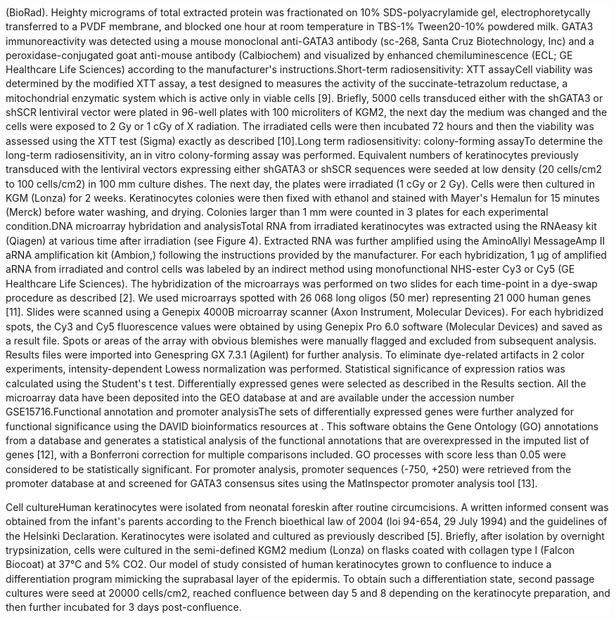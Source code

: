 (BioRad). Heighty micrograms of total extracted protein was fractionated on 10% SDS-polyacrylamide gel, electrophoretycally transferred to a PVDF membrane, and blocked one hour at room temperature in TBS-1% Tween20-10% powdered milk. GATA3 immunoreactivity was detected using a mouse monoclonal anti-GATA3 antibody (sc-268, Santa Cruz Biotechnology, Inc) and a peroxidase-conjugated goat anti-mouse antibody (Calbiochem) and visualized by enhanced chemiluminescence (ECL; GE Healthcare Life Sciences) according to the manufacturer's instructions.Short-term radiosensitivity: XTT assayCell viability was determined by the modified XTT assay, a test designed to measures the activity of the succinate-tetrazolum reductase, a mitochondrial enzymatic system which is active only in viable cells [9]. Briefly, 5000 cells transduced either with the shGATA3 or shSCR lentiviral vector were plated in 96-well plates with 100 microliters of KGM2, the next day the medium was changed and the cells were exposed to 2 Gy or 1 cGy of X radiation. The irradiated cells were then incubated 72 hours and then the viability was assessed using the XTT test (Sigma) exactly as described [10].Long term radiosensitivity: colony-forming assayTo determine the long-term radiosensitivity, an in vitro colony-forming assay was performed. Equivalent numbers of keratinocytes previously transduced with the lentiviral vectors expressing either shGATA3 or shSCR sequences were seeded at low density (20 cells/cm2 to 100 cells/cm2) in 100 mm culture dishes. The next day, the plates were irradiated (1 cGy or 2 Gy). Cells were then cultured in KGM (Lonza) for 2 weeks. Keratinocytes colonies were then fixed with ethanol and stained with Mayer's Hemalun for 15 minutes (Merck) before water washing, and drying. Colonies larger than 1 mm were counted in 3 plates for each experimental condition.DNA microarray hybridation and analysisTotal RNA from irradiated keratinocytes was extracted using the RNAeasy kit (Qiagen) at various time after irradiation (see Figure 4). Extracted RNA was further amplified using the AminoAllyl MessageAmp II aRNA amplification kit (Ambion,) following the instructions provided by the manufacturer. For each hybridization, 1 μg of amplified aRNA from irradiated and control cells was labeled by an indirect method using monofunctional NHS-ester Cy3 or Cy5 (GE Healthcare Life Sciences). The hybridization of the microarrays was performed on two slides for each time-point in a dye-swap procedure as described [2]. We used microarrays spotted with 26 068 long oligos (50 mer) representing 21 000 human genes [11]. Slides were scanned using a Genepix 4000B microarray scanner (Axon Instrument, Molecular Devices). For each hybridized spots, the Cy3 and Cy5 fluorescence values were obtained by using Genepix Pro 6.0 software (Molecular Devices) and saved as a result file. Spots or areas of the array with obvious blemishes were manually flagged and excluded from subsequent analysis. Results files were imported into Genespring GX 7.3.1 (Agilent) for further analysis. To eliminate dye-related artifacts in 2 color experiments, intensity-dependent Lowess normalization was performed. Statistical significance of expression ratios was calculated using the Student's t test. Differentially expressed genes were selected as described in the Results section. All the microarray data have been deposited into the GEO database at  and are available under the accession number GSE15716.Functional annotation and promoter analysisThe sets of differentially expressed genes were further analyzed for functional significance using the DAVID bioinformatics resources at . This software obtains the Gene Ontology (GO) annotations from a database and generates a statistical analysis of the functional annotations that are overexpressed in the imputed list of genes [12], with a Bonferroni correction for multiple comparisons included. GO processes with score less than 0.05 were considered to be statistically significant. For promoter analysis, promoter sequences (-750, +250) were retrieved from the promoter database at  and screened for GATA3 consensus sites using the MatInspector promoter analysis tool [13].

Cell cultureHuman keratinocytes were isolated from neonatal foreskin after routine circumcisions. A written informed consent was obtained from the infant's parents according to the French bioethical law of 2004 (loi 94-654, 29 July 1994) and the guidelines of the Helsinki Declaration. Keratinocytes were isolated and cultured as previously described [5]. Briefly, after isolation by overnight trypsinization, cells were cultured in the semi-defined KGM2 medium (Lonza) on flasks coated with collagen type I (Falcon Biocoat) at 37°C and 5% CO2. Our model of study consisted of human keratinocytes grown to confluence to induce a differentiation program mimicking the suprabasal layer of the epidermis. To obtain such a differentiation state, second passage cultures were seed at 20000 cells/cm2, reached confluence between day 5 and 8 depending on the keratinocyte preparation, and then further incubated for 3 days post-confluence.

